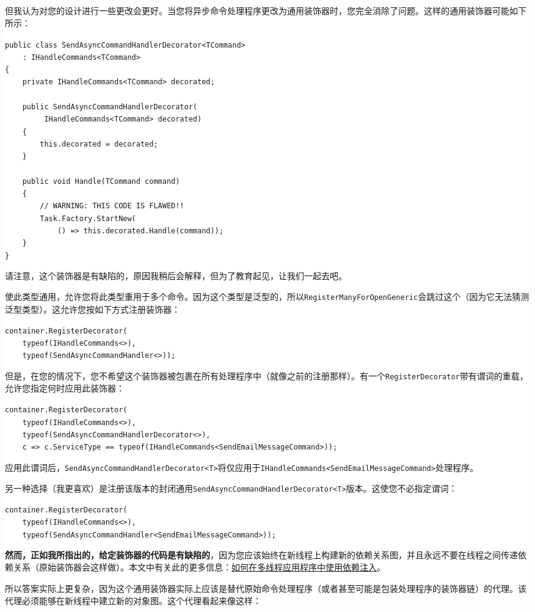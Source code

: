 但我认为对您的设计进行一些更改会更好。当您将异步命令处理程序更改为通用装饰器时，您完全消除了问题。这样的通用装饰器可能如下所示：

```
public class SendAsyncCommandHandlerDecorator<TCommand>
    : IHandleCommands<TCommand>
{
    private IHandleCommands<TCommand> decorated;

    public SendAsyncCommandHandlerDecorator(
         IHandleCommands<TCommand> decorated)
    {
        this.decorated = decorated;
    }

    public void Handle(TCommand command)
    {
        // WARNING: THIS CODE IS FLAWED!!
        Task.Factory.StartNew(
            () => this.decorated.Handle(command));
    }
} 
```

请注意，这个装饰器是有缺陷的，原因我稍后会解释，但为了教育起见，让我们一起去吧。

使此类型通用，允许您将此类型重用于多个命令。因为这个类型是泛型的，所以`RegisterManyForOpenGeneric`会跳过这个（因为它无法猜测泛型类型）。这允许您按如下方式注册装饰器：

```
container.RegisterDecorator(
    typeof(IHandleCommands<>), 
    typeof(SendAsyncCommandHandler<>)); 
```

但是，在您的情况下，您不希望这个装饰器被包裹在所有处理程序中（就像之前的注册那样）。有一个`RegisterDecorator`带有谓词的重载，允许您指定何时应用此装饰器：

```
container.RegisterDecorator(
    typeof(IHandleCommands<>), 
    typeof(SendAsyncCommandHandlerDecorator<>),
    c => c.ServiceType == typeof(IHandleCommands<SendEmailMessageCommand>)); 
```

应用此谓词后，`SendAsyncCommandHandlerDecorator<T>`将仅应用于`IHandleCommands<SendEmailMessageCommand>`处理程序。

另一种选择（我更喜欢）是注册该版本的封闭通用`SendAsyncCommandHandlerDecorator<T>`版本。这使您不必指定谓词：

```
container.RegisterDecorator(
    typeof(IHandleCommands<>), 
    typeof(SendAsyncCommandHandler<SendEmailMessageCommand>)); 
```

**然而，正如我所指出的，给定装饰器的代码是有缺陷的**，因为您应该始终在新线程上构建新的依赖关系图，并且永远不要在线程之间传递依赖关系（原始装饰器会这样做）。本文中有关此的更多信息：[如何在多线程应用程序中使用依赖注入](http://simpleinjector.codeplex.com/wikipage?title=How-to#Multi_Threaded_Applications "简单注入器 - 文档 - 如何在多线程应用程序中使用依赖注入")。

所以答案实际上更复杂，因为这个通用装饰器实际上应该是替代原始命令处理程序（或者甚至可能是包装处理程序的装饰器链）的代理。该代理必须能够在新线程中建立新的对象图。这个代理看起来像这样：
